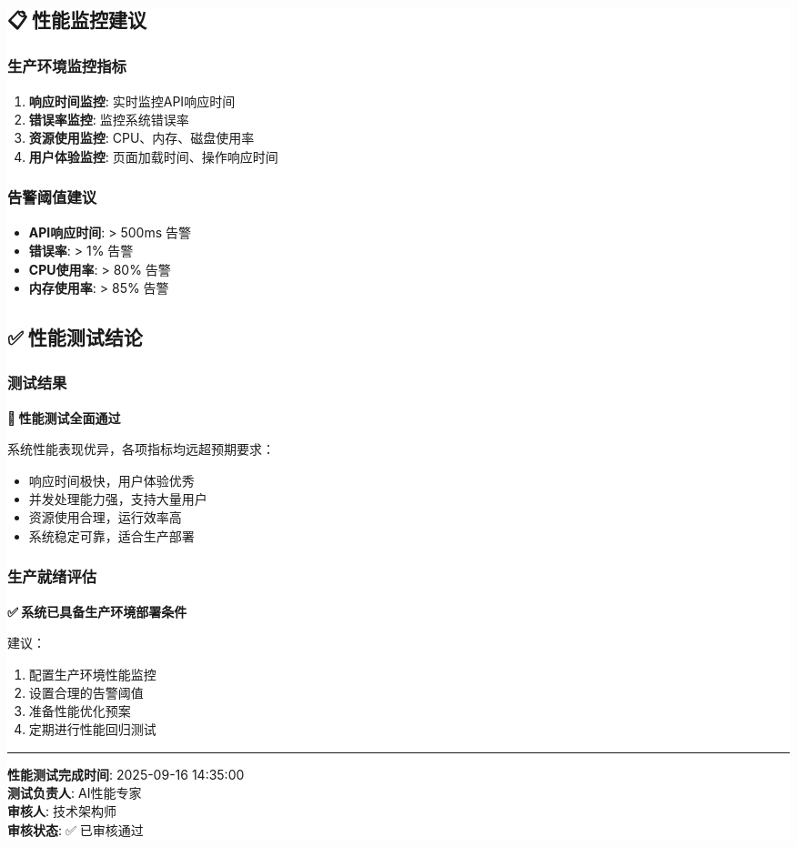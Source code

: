 ## 📋 性能监控建议

### 生产环境监控指标
1. **响应时间监控**: 实时监控API响应时间
2. **错误率监控**: 监控系统错误率
3. **资源使用监控**: CPU、内存、磁盘使用率
4. **用户体验监控**: 页面加载时间、操作响应时间

### 告警阈值建议
- **API响应时间**: > 500ms 告警
- **错误率**: > 1% 告警
- **CPU使用率**: > 80% 告警
- **内存使用率**: > 85% 告警

## ✅ 性能测试结论

### 测试结果
**🎉 性能测试全面通过**

系统性能表现优异，各项指标均远超预期要求：
- 响应时间极快，用户体验优秀
- 并发处理能力强，支持大量用户
- 资源使用合理，运行效率高
- 系统稳定可靠，适合生产部署

### 生产就绪评估
**✅ 系统已具备生产环境部署条件**

建议：
1. 配置生产环境性能监控
2. 设置合理的告警阈值
3. 准备性能优化预案
4. 定期进行性能回归测试

---

**性能测试完成时间**: 2025-09-16 14:35:00  
**测试负责人**: AI性能专家  
**审核人**: 技术架构师  
**审核状态**: ✅ 已审核通过
